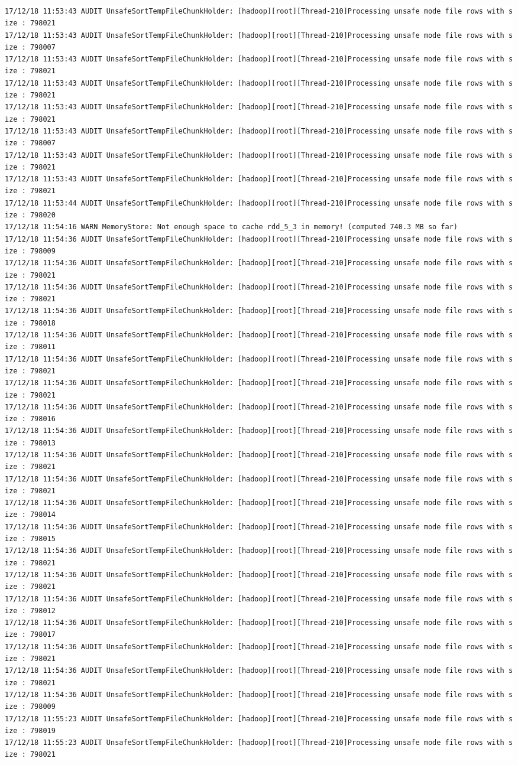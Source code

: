 	17/12/18 11:53:43 AUDIT UnsafeSortTempFileChunkHolder: [hadoop][root][Thread-210]Processing unsafe mode file rows with size : 798021
	17/12/18 11:53:43 AUDIT UnsafeSortTempFileChunkHolder: [hadoop][root][Thread-210]Processing unsafe mode file rows with size : 798007
	17/12/18 11:53:43 AUDIT UnsafeSortTempFileChunkHolder: [hadoop][root][Thread-210]Processing unsafe mode file rows with size : 798021
	17/12/18 11:53:43 AUDIT UnsafeSortTempFileChunkHolder: [hadoop][root][Thread-210]Processing unsafe mode file rows with size : 798021
	17/12/18 11:53:43 AUDIT UnsafeSortTempFileChunkHolder: [hadoop][root][Thread-210]Processing unsafe mode file rows with size : 798021
	17/12/18 11:53:43 AUDIT UnsafeSortTempFileChunkHolder: [hadoop][root][Thread-210]Processing unsafe mode file rows with size : 798007
	17/12/18 11:53:43 AUDIT UnsafeSortTempFileChunkHolder: [hadoop][root][Thread-210]Processing unsafe mode file rows with size : 798021
	17/12/18 11:53:43 AUDIT UnsafeSortTempFileChunkHolder: [hadoop][root][Thread-210]Processing unsafe mode file rows with size : 798021
	17/12/18 11:53:44 AUDIT UnsafeSortTempFileChunkHolder: [hadoop][root][Thread-210]Processing unsafe mode file rows with size : 798020
	17/12/18 11:54:16 WARN MemoryStore: Not enough space to cache rdd_5_3 in memory! (computed 740.3 MB so far)
	17/12/18 11:54:36 AUDIT UnsafeSortTempFileChunkHolder: [hadoop][root][Thread-210]Processing unsafe mode file rows with size : 798009
	17/12/18 11:54:36 AUDIT UnsafeSortTempFileChunkHolder: [hadoop][root][Thread-210]Processing unsafe mode file rows with size : 798021
	17/12/18 11:54:36 AUDIT UnsafeSortTempFileChunkHolder: [hadoop][root][Thread-210]Processing unsafe mode file rows with size : 798021
	17/12/18 11:54:36 AUDIT UnsafeSortTempFileChunkHolder: [hadoop][root][Thread-210]Processing unsafe mode file rows with size : 798018
	17/12/18 11:54:36 AUDIT UnsafeSortTempFileChunkHolder: [hadoop][root][Thread-210]Processing unsafe mode file rows with size : 798011
	17/12/18 11:54:36 AUDIT UnsafeSortTempFileChunkHolder: [hadoop][root][Thread-210]Processing unsafe mode file rows with size : 798021
	17/12/18 11:54:36 AUDIT UnsafeSortTempFileChunkHolder: [hadoop][root][Thread-210]Processing unsafe mode file rows with size : 798021
	17/12/18 11:54:36 AUDIT UnsafeSortTempFileChunkHolder: [hadoop][root][Thread-210]Processing unsafe mode file rows with size : 798016
	17/12/18 11:54:36 AUDIT UnsafeSortTempFileChunkHolder: [hadoop][root][Thread-210]Processing unsafe mode file rows with size : 798013
	17/12/18 11:54:36 AUDIT UnsafeSortTempFileChunkHolder: [hadoop][root][Thread-210]Processing unsafe mode file rows with size : 798021
	17/12/18 11:54:36 AUDIT UnsafeSortTempFileChunkHolder: [hadoop][root][Thread-210]Processing unsafe mode file rows with size : 798021
	17/12/18 11:54:36 AUDIT UnsafeSortTempFileChunkHolder: [hadoop][root][Thread-210]Processing unsafe mode file rows with size : 798014
	17/12/18 11:54:36 AUDIT UnsafeSortTempFileChunkHolder: [hadoop][root][Thread-210]Processing unsafe mode file rows with size : 798015
	17/12/18 11:54:36 AUDIT UnsafeSortTempFileChunkHolder: [hadoop][root][Thread-210]Processing unsafe mode file rows with size : 798021
	17/12/18 11:54:36 AUDIT UnsafeSortTempFileChunkHolder: [hadoop][root][Thread-210]Processing unsafe mode file rows with size : 798021
	17/12/18 11:54:36 AUDIT UnsafeSortTempFileChunkHolder: [hadoop][root][Thread-210]Processing unsafe mode file rows with size : 798012
	17/12/18 11:54:36 AUDIT UnsafeSortTempFileChunkHolder: [hadoop][root][Thread-210]Processing unsafe mode file rows with size : 798017
	17/12/18 11:54:36 AUDIT UnsafeSortTempFileChunkHolder: [hadoop][root][Thread-210]Processing unsafe mode file rows with size : 798021
	17/12/18 11:54:36 AUDIT UnsafeSortTempFileChunkHolder: [hadoop][root][Thread-210]Processing unsafe mode file rows with size : 798021
	17/12/18 11:54:36 AUDIT UnsafeSortTempFileChunkHolder: [hadoop][root][Thread-210]Processing unsafe mode file rows with size : 798009
	17/12/18 11:55:23 AUDIT UnsafeSortTempFileChunkHolder: [hadoop][root][Thread-210]Processing unsafe mode file rows with size : 798019
	17/12/18 11:55:23 AUDIT UnsafeSortTempFileChunkHolder: [hadoop][root][Thread-210]Processing unsafe mode file rows with size : 798021